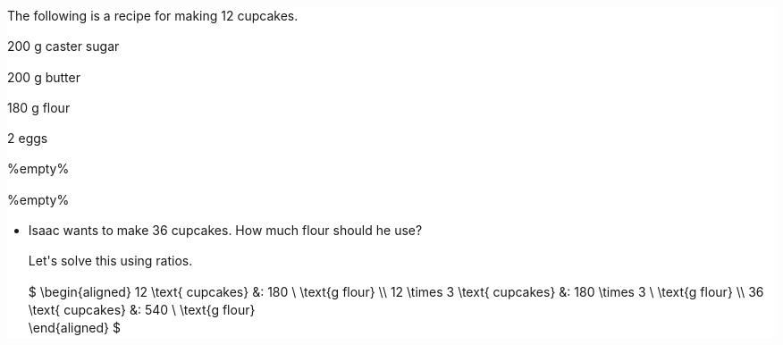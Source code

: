 </div>
<div class='question question'>

The following is a recipe for making $12$ cupcakes.

$200 \ \text{g}$ caster sugar 

$200 \ \text{g}$ butter 

$180 \ \text{g}$ flour

$2$ eggs 

</div>
<div class='workings'>
<div class='working'>

%empty%

</div>
</div>
<div class='answers'>
<div class='answer'>

%empty%

</div>
</div>
<ul class='subquestion TODO'>
<li>
<div class='question_envelope rag_red subquestion'>
<div class='topics'>
<ul>
</ul>
</div>
<div class='question subquestion'>

Isaac wants to make $36$ cupcakes. How much flour should he use?

</div>
<div class='workings'>
<div class='working'>

Let's solve this using ratios. 

$
\begin{aligned}
12  \text{ cupcakes}                 &: 180 \ \text{g flour} \\\\
12  \times 3 \text{ cupcakes}         &: 180 \times 3 \ \text{g flour} \\\\
36 \text{ cupcakes}                 &: 540 \ \text{g flour}                       
\end{aligned}
$

</div>
</div>
<div class='answers'>
<div class='answer'>
